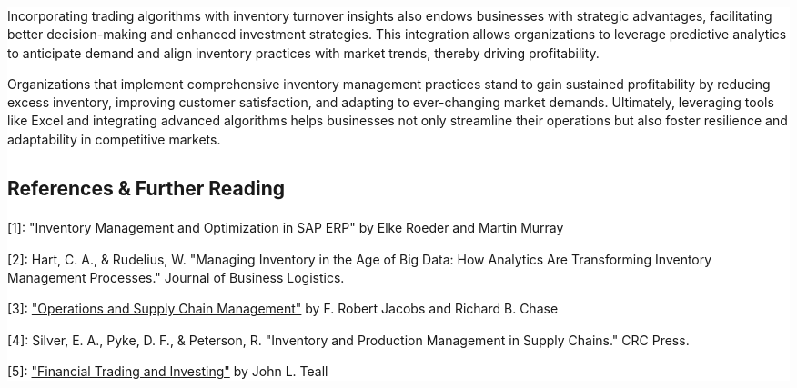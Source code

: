 Incorporating trading algorithms with inventory turnover insights also endows businesses with strategic advantages, facilitating better decision-making and enhanced investment strategies. This integration allows organizations to leverage predictive analytics to anticipate demand and align inventory practices with market trends, thereby driving profitability.

Organizations that implement comprehensive inventory management practices stand to gain sustained profitability by reducing excess inventory, improving customer satisfaction, and adapting to ever-changing market demands. Ultimately, leveraging tools like Excel and integrating advanced algorithms helps businesses not only streamline their operations but also foster resilience and adaptability in competitive markets.

## References & Further Reading

[1]: ["Inventory Management and Optimization in SAP ERP"](https://www.sap-press.com/inventory-management-and-optimization-in-sap-erp_3977/) by Elke Roeder and Martin Murray

[2]: Hart, C. A., & Rudelius, W. "Managing Inventory in the Age of Big Data: How Analytics Are Transforming Inventory Management Processes." Journal of Business Logistics.

[3]: ["Operations and Supply Chain Management"](https://www.uagc.edu/blog/operations-management-vs-supply-chain-management-whats-difference) by F. Robert Jacobs and Richard B. Chase

[4]: Silver, E. A., Pyke, D. F., & Peterson, R. "Inventory and Production Management in Supply Chains." CRC Press.

[5]: ["Financial Trading and Investing"](https://shop.elsevier.com/books/financial-trading-and-investing/teall/978-0-323-90955-6) by John L. Teall